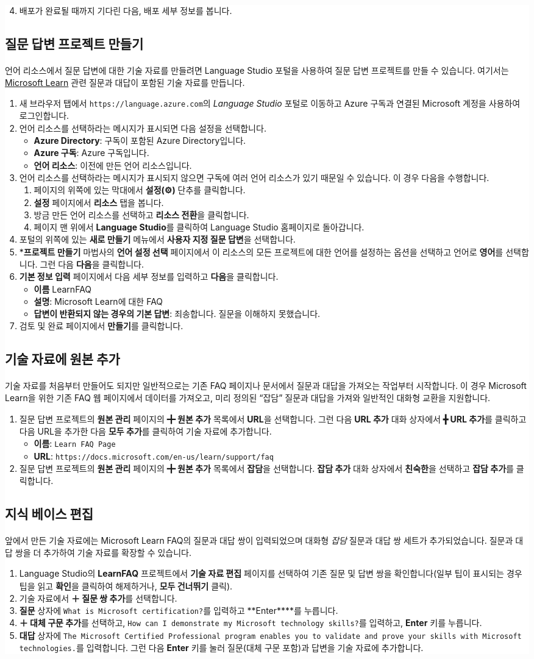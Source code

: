 4. 배포가 완료될 때까지 기다린 다음, 배포 세부 정보를 봅니다.

## <a name="create-a-question-answering-project"></a>질문 답변 프로젝트 만들기

언어 리소스에서 질문 답변에 대한 기술 자료를 만들려면 Language Studio 포털을 사용하여 질문 답변 프로젝트를 만들 수 있습니다. 여기서는 [Microsoft Learn](https://docs.microsoft.com/learn) 관련 질문과 대답이 포함된 기술 자료를 만듭니다.

1. 새 브라우저 탭에서 `https://language.azure.com`의 *Language Studio* 포털로 이동하고 Azure 구독과 연결된 Microsoft 계정을 사용하여 로그인합니다.
2. 언어 리소스를 선택하라는 메시지가 표시되면 다음 설정을 선택합니다.
    - **Azure Directory**: 구독이 포함된 Azure Directory입니다.
    - **Azure 구독**: Azure 구독입니다.
    - **언어 리소스**: 이전에 만든 언어 리소스입니다.
3. 언어 리소스를 선택하라는 메시지가 표시되지 않으면 구독에 여러 언어 리소스가 있기 때문일 수 있습니다. 이 경우 다음을 수행합니다.<u></u>
    1. 페이지의 위쪽에 있는 막대에서 **설정(&#9881;)** 단추를 클릭합니다.
    2. **설정** 페이지에서 **리소스** 탭을 봅니다.
    3. 방금 만든 언어 리소스를 선택하고 **리소스 전환**을 클릭합니다.
    4. 페이지 맨 위에서 **Language Studio**를 클릭하여 Language Studio 홈페이지로 돌아갑니다.
3. 포털의 위쪽에 있는 **새로 만들기** 메뉴에서 **사용자 지정 질문 답변**을 선택합니다.
4. ***프로젝트 만들기** 마법사의 **언어 설정 선택** 페이지에서 이 리소스의 모든 프로젝트에 대한 언어를 설정하는 옵션을 선택하고 언어로 **영어**를 선택합니다. 그런 다음 **다음**을 클릭합니다.
5. **기본 정보 입력** 페이지에서 다음 세부 정보를 입력하고 **다음**을 클릭합니다.
    - **이름** LearnFAQ
    - **설명**: Microsoft Learn에 대한 FAQ
    - **답변이 반환되지 않는 경우의 기본 답변**: 죄송합니다. 질문을 이해하지 못했습니다.
6. 검토 및 완료 페이지에서 **만들기**를 클릭합니다.

## <a name="add-a-sources-to-the-knowledge-base"></a>기술 자료에 원본 추가

기술 자료를 처음부터 만들어도 되지만 일반적으로는 기존 FAQ 페이지나 문서에서 질문과 대답을 가져오는 작업부터 시작합니다. 이 경우 Microsoft Learn을 위한 기존 FAQ 웹 페이지에서 데이터를 가져오고, 미리 정의된 “잡담” 질문과 대답을 가져와 일반적인 대화형 교환을 지원합니다.

1. 질문 답변 프로젝트의 **원본 관리** 페이지의 **&#9547; 원본 추가** 목록에서 **URL**을 선택합니다. 그런 다음 **URL 추가** 대화 상자에서 **&#9547; URL 추가**를 클릭하고 다음 URL을 추가한 다음 **모두 추가**를 클릭하여 기술 자료에 추가합니다.
    - **이름**: `Learn FAQ Page`
    - **URL**: `https://docs.microsoft.com/en-us/learn/support/faq`
2. 질문 답변 프로젝트의 **원본 관리** 페이지의 **&#9547; 원본 추가** 목록에서 **잡담**을 선택합니다. **잡담 추가** 대화 상자에서 **친숙한**을 선택하고 **잡담 추가**를 클릭합니다.

## <a name="edit-the-knowledge-base"></a>지식 베이스 편집

앞에서 만든 기술 자료에는 Microsoft Learn FAQ의 질문과 대답 쌍이 입력되었으며 대화형 *잡담* 질문과 대답 쌍 세트가 추가되었습니다. 질문과 대답 쌍을 더 추가하여 기술 자료를 확장할 수 있습니다.

1. Language Studio의 **LearnFAQ** 프로젝트에서 **기술 자료 편집** 페이지를 선택하여 기존 질문 및 답변 쌍을 확인합니다(일부 팁이 표시되는 경우 팁을 읽고 **확인**을 클릭하여 해제하거나, **모두 건너뛰기** 클릭).
2. 기술 자료에서 **&#65291; 질문 쌍 추가**를 선택합니다.
3. **질문** 상자에 `What is Microsoft certification?`를 입력하고 **Enter****를 누릅니다.
4. **&#65291; 대체 구문 추가**를 선택하고, `How can I demonstrate my Microsoft technology skills?`를 입력하고, **Enter** 키를 누릅니다.
5. **대답** 상자에 `The Microsoft Certified Professional program enables you to validate and prove your skills with Microsoft technologies.`를 입력합니다. 그런 다음 **Enter** 키를 눌러 질문(대체 구문 포함)과 답변을 기술 자료에 추가합니다.
